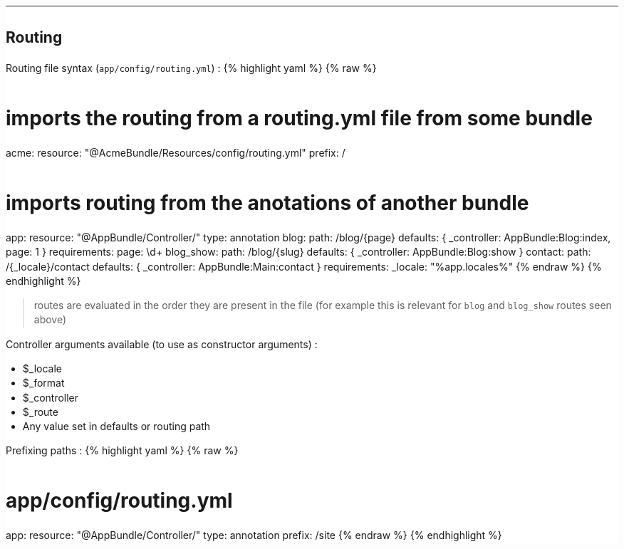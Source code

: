 

---


## Routing

Routing file syntax (`app/config/routing.yml`)
: {% highlight yaml %}
{% raw %}
# imports the routing from a routing.yml file from some bundle
acme:
        resource: "@AcmeBundle/Resources/config/routing.yml"
        prefix:   /
# imports routing from the anotations of another bundle
app:
        resource: "@AppBundle/Controller/"
        type:     annotation
blog:
        path:      /blog/{page}
        defaults:  { _controller: AppBundle:Blog:index, page: 1 }
        requirements:
            page:  \d+
blog_show:
        path:      /blog/{slug}
        defaults:  { _controller: AppBundle:Blog:show }
contact:
        path:     /{_locale}/contact
        defaults: { _controller: AppBundle:Main:contact }
        requirements:
            _locale: "%app.locales%"
{% endraw %}
{% endhighlight %}
        
> routes are evaluated in the order they are present in the file (for example this is relevant for `blog` and `blog_show` routes seen above)
    
Controller arguments available (to use as constructor arguments)
: 
* $_locale
* $_format
* $_controller
* $_route
* Any value set in defaults or routing path

Prefixing paths
: {% highlight yaml %}
{% raw %}
# app/config/routing.yml
app:
        resource: "@AppBundle/Controller/"
        type:     annotation
        prefix:   /site
{% endraw %}
{% endhighlight %}
